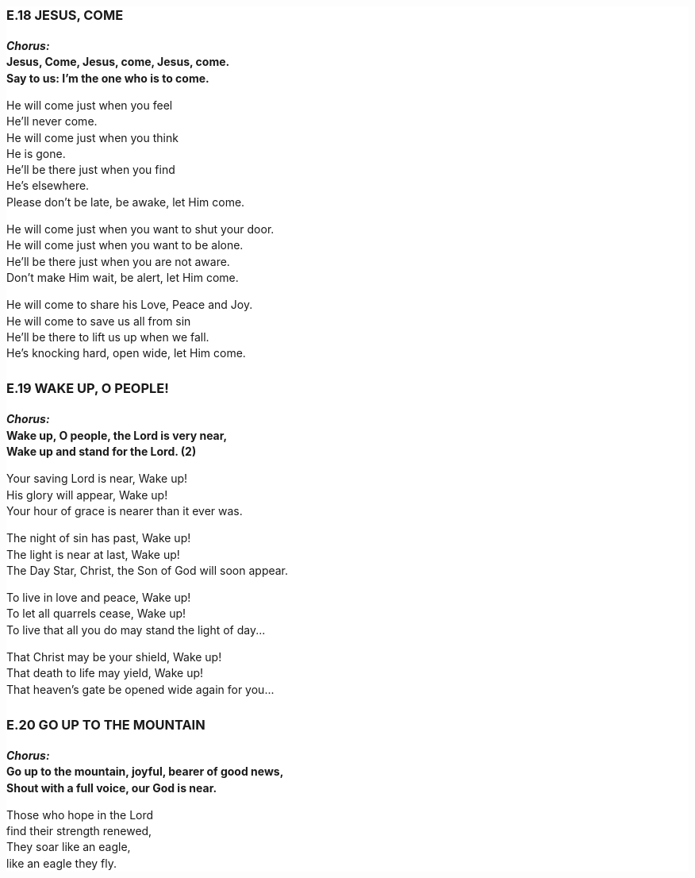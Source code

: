 ### E.18 JESUS, COME
***Chorus:***<br />
**Jesus, Come, Jesus, come, Jesus, come.**<br />
**Say to us: I’m the one who is to come.**<br />

He will come just when you feel<br />
He’ll never come.<br />
He will come just when you think<br />
He is gone.<br />
He’ll be there just when you find<br />
He’s elsewhere.<br />
Please don’t be late, be awake, let Him come.<br />

He will come just when you want to shut your door.<br />
He will come just when you want to be alone.<br />
He’ll be there just when you are not aware.<br />
Don’t make Him wait, be alert, let Him come.<br />

He will come to share his Love, Peace and Joy.<br />
He will come to save us all from sin<br />
He’ll be there to lift us up when we fall.<br />
He’s knocking hard, open wide, let Him come.<br />

### E.19 WAKE UP, O PEOPLE!
***Chorus:***<br />
**Wake up, O people, the Lord is very near,**<br />
**Wake up and stand for the Lord. (2)**<br />

Your saving Lord is near, Wake up!<br />
His glory will appear, Wake up!<br />
Your hour of grace is nearer than it ever was.<br />

The night of sin has past, Wake up!<br />
The light is near at last, Wake up!<br />
The Day Star, Christ, the Son of God will soon appear.<br />

To live in love and peace, Wake up!<br />
To let all quarrels cease, Wake up!<br />
To live that all you do may stand the light of day...<br />

That Christ may be your shield, Wake up!<br />
That death to life may yield, Wake up!<br />
That heaven’s gate be opened wide again for you...<br />

### E.20 GO UP TO THE MOUNTAIN
***Chorus:***<br />
**Go up to the mountain, joyful, bearer of good news,**<br />
**Shout with a full voice, our God is near.**<br />

Those who hope in the Lord<br />
find their strength renewed,<br />
They soar like an eagle,<br />
like an eagle they fly.<br />
